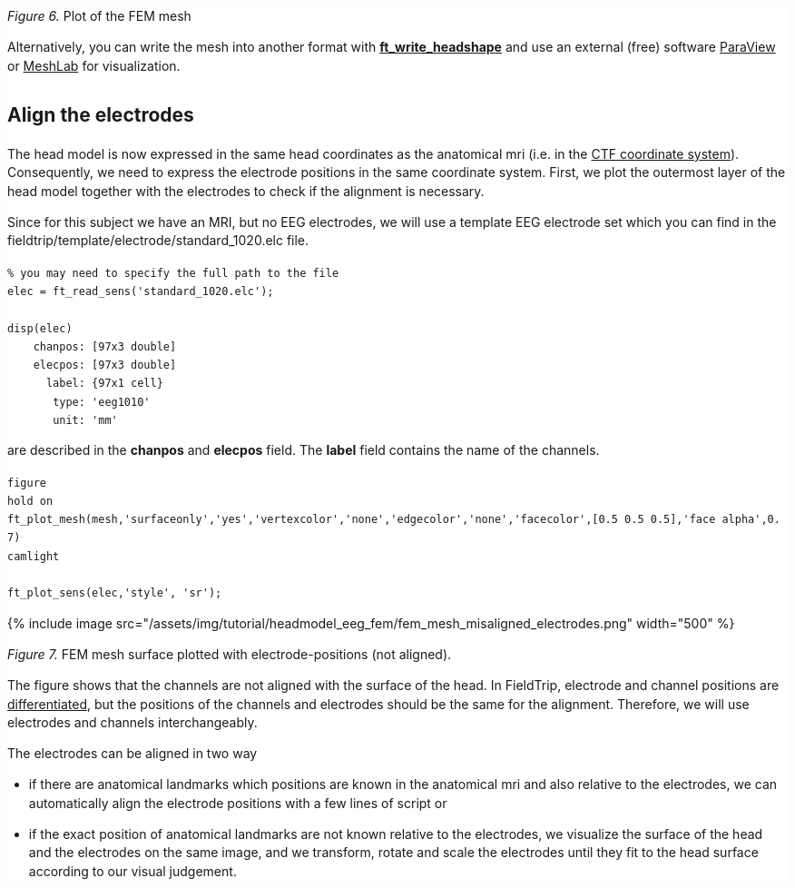 _Figure 6._ Plot of the FEM mesh

Alternatively, you can write the mesh into another format with **[ft_write_headshape](/reference/ft_write_headshape)** and use an external (free) software [ParaView](http://www.paraview.org/) or [MeshLab](http://www.meshlab.org) for visualization.

## Align the electrodes

The head model is now expressed in the same head coordinates as the anatomical mri (i.e. in the [CTF coordinate system](/faq/how_are_the_different_head_and_mri_coordinate_systems_defined#details_of_the_ctf_coordinate_system)). Consequently, we need to express the electrode positions in the same coordinate system. First, we plot the outermost layer of the head model together with the electrodes to check if the alignment is necessary.

Since for this subject we have an MRI, but no EEG electrodes, we will use a template EEG electrode set which you can find in the fieldtrip/template/electrode/standard_1020.elc file.

    % you may need to specify the full path to the file
    elec = ft_read_sens('standard_1020.elc');

    disp(elec)
        chanpos: [97x3 double]
        elecpos: [97x3 double]
          label: {97x1 cell}
           type: 'eeg1010'
           unit: 'mm'

are described in the **chanpos** and **elecpos** field. The **label** field contains the name of the channels.

    figure
    hold on
    ft_plot_mesh(mesh,'surfaceonly','yes','vertexcolor','none','edgecolor','none','facecolor',[0.5 0.5 0.5],'face alpha',0.7)
    camlight

    ft_plot_sens(elec,'style', 'sr');

{% include image src="/assets/img/tutorial/headmodel_eeg_fem/fem_mesh_misaligned_electrodes.png" width="500" %}

_Figure 7._ FEM mesh surface plotted with electrode-positions (not aligned).

The figure shows that the channels are not aligned with the surface of the head. In FieldTrip, electrode and channel positions are [differentiated](/faq/how_are_electrodes_magnetometers_or_gradiometers_described), but
the positions of the channels and electrodes should be the same for the alignment. Therefore, we will use electrodes and channels interchangeably.

The electrodes can be aligned in two way

- if there are anatomical landmarks which positions are known in the anatomical mri and also relative to the electrodes, we can automatically align the electrode positions with a few lines of script or

- if the exact position of anatomical landmarks are not known relative to the electrodes, we visualize the surface of the head and the electrodes on the same image, and we transform, rotate and scale the electrodes until they fit to the head surface according to our visual judgement.

